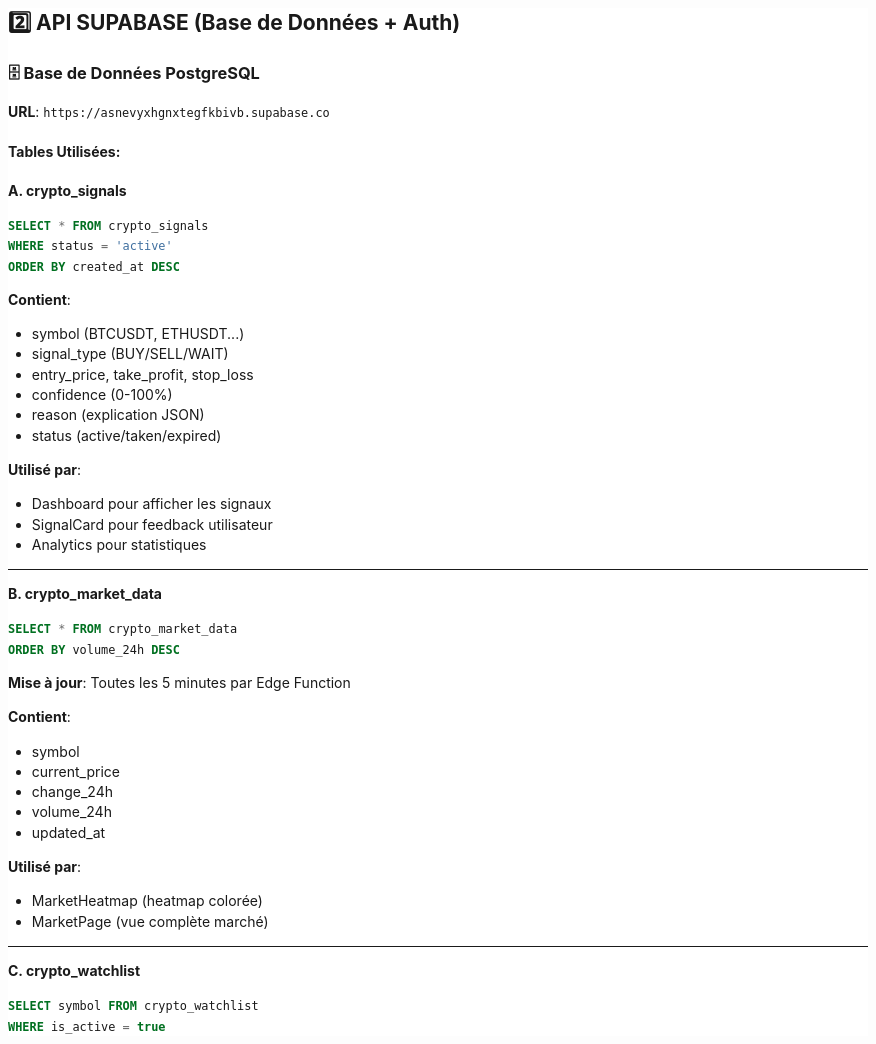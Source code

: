 
## 2️⃣ API SUPABASE (Base de Données + Auth)

### 🗄️ Base de Données PostgreSQL
**URL**: `https://asnevyxhgnxtegfkbivb.supabase.co`

#### Tables Utilisées:

**A. crypto_signals**
```sql
SELECT * FROM crypto_signals 
WHERE status = 'active'
ORDER BY created_at DESC
```

**Contient**:
- symbol (BTCUSDT, ETHUSDT...)
- signal_type (BUY/SELL/WAIT)
- entry_price, take_profit, stop_loss
- confidence (0-100%)
- reason (explication JSON)
- status (active/taken/expired)

**Utilisé par**:
- Dashboard pour afficher les signaux
- SignalCard pour feedback utilisateur
- Analytics pour statistiques

---

**B. crypto_market_data**
```sql
SELECT * FROM crypto_market_data
ORDER BY volume_24h DESC
```

**Mise à jour**: Toutes les 5 minutes par Edge Function

**Contient**:
- symbol
- current_price
- change_24h
- volume_24h
- updated_at

**Utilisé par**:
- MarketHeatmap (heatmap colorée)
- MarketPage (vue complète marché)

---

**C. crypto_watchlist**
```sql
SELECT symbol FROM crypto_watchlist
WHERE is_active = true
```
